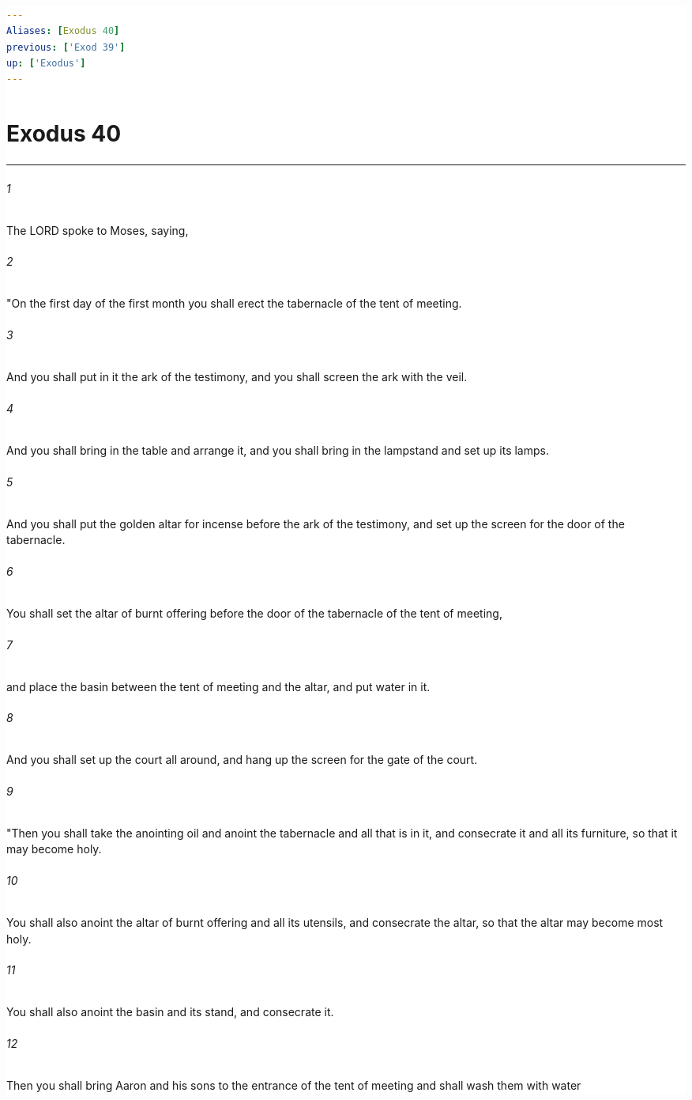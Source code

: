 ```yaml
---
Aliases: [Exodus 40]
previous: ['Exod 39']
up: ['Exodus']
---
```

# Exodus 40
***



###### 1 
The LORD spoke to Moses, saying, 

###### 2 
"On the first day of the first month you shall erect the tabernacle of the tent of meeting. 

###### 3 
And you shall put in it the ark of the testimony, and you shall screen the ark with the veil. 

###### 4 
And you shall bring in the table and arrange it, and you shall bring in the lampstand and set up its lamps. 

###### 5 
And you shall put the golden altar for incense before the ark of the testimony, and set up the screen for the door of the tabernacle. 

###### 6 
You shall set the altar of burnt offering before the door of the tabernacle of the tent of meeting, 

###### 7 
and place the basin between the tent of meeting and the altar, and put water in it. 

###### 8 
And you shall set up the court all around, and hang up the screen for the gate of the court. 

###### 9 
"Then you shall take the anointing oil and anoint the tabernacle and all that is in it, and consecrate it and all its furniture, so that it may become holy. 

###### 10 
You shall also anoint the altar of burnt offering and all its utensils, and consecrate the altar, so that the altar may become most holy. 

###### 11 
You shall also anoint the basin and its stand, and consecrate it. 

###### 12 
Then you shall bring Aaron and his sons to the entrance of the tent of meeting and shall wash them with water 
